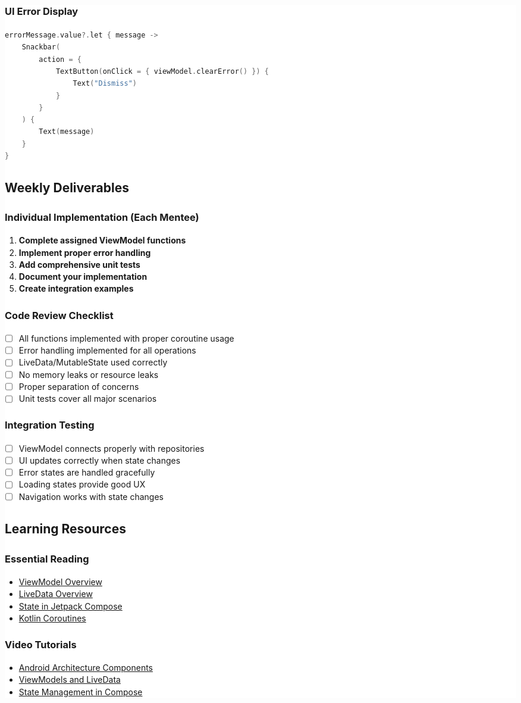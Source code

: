 ### UI Error Display
```kotlin
errorMessage.value?.let { message ->
    Snackbar(
        action = {
            TextButton(onClick = { viewModel.clearError() }) {
                Text("Dismiss")
            }
        }
    ) {
        Text(message)
    }
}
```


## Weekly Deliverables

### Individual Implementation (Each Mentee)
1. **Complete assigned ViewModel functions**
2. **Implement proper error handling**
3. **Add comprehensive unit tests**
4. **Document your implementation**
5. **Create integration examples**

### Code Review Checklist
- [ ] All functions implemented with proper coroutine usage
- [ ] Error handling implemented for all operations
- [ ] LiveData/MutableState used correctly
- [ ] No memory leaks or resource leaks
- [ ] Proper separation of concerns
- [ ] Unit tests cover all major scenarios

### Integration Testing
- [ ] ViewModel connects properly with repositories
- [ ] UI updates correctly when state changes
- [ ] Error states are handled gracefully
- [ ] Loading states provide good UX
- [ ] Navigation works with state changes

## Learning Resources

### Essential Reading
- [ViewModel Overview](https://developer.android.com/topic/libraries/architecture/viewmodel)
- [LiveData Overview](https://developer.android.com/topic/libraries/architecture/livedata)
- [State in Jetpack Compose](https://developer.android.com/jetpack/compose/state)
- [Kotlin Coroutines](https://kotlinlang.org/docs/coroutines-overview.html)

### Video Tutorials
- [Android Architecture Components](https://www.youtube.com/watch?v=pErTyQpA390)
- [ViewModels and LiveData](https://www.youtube.com/watch?v=OMcDk2_4LSk)
- [State Management in Compose](https://www.youtube.com/watch?v=mymWGMy9pYI)
